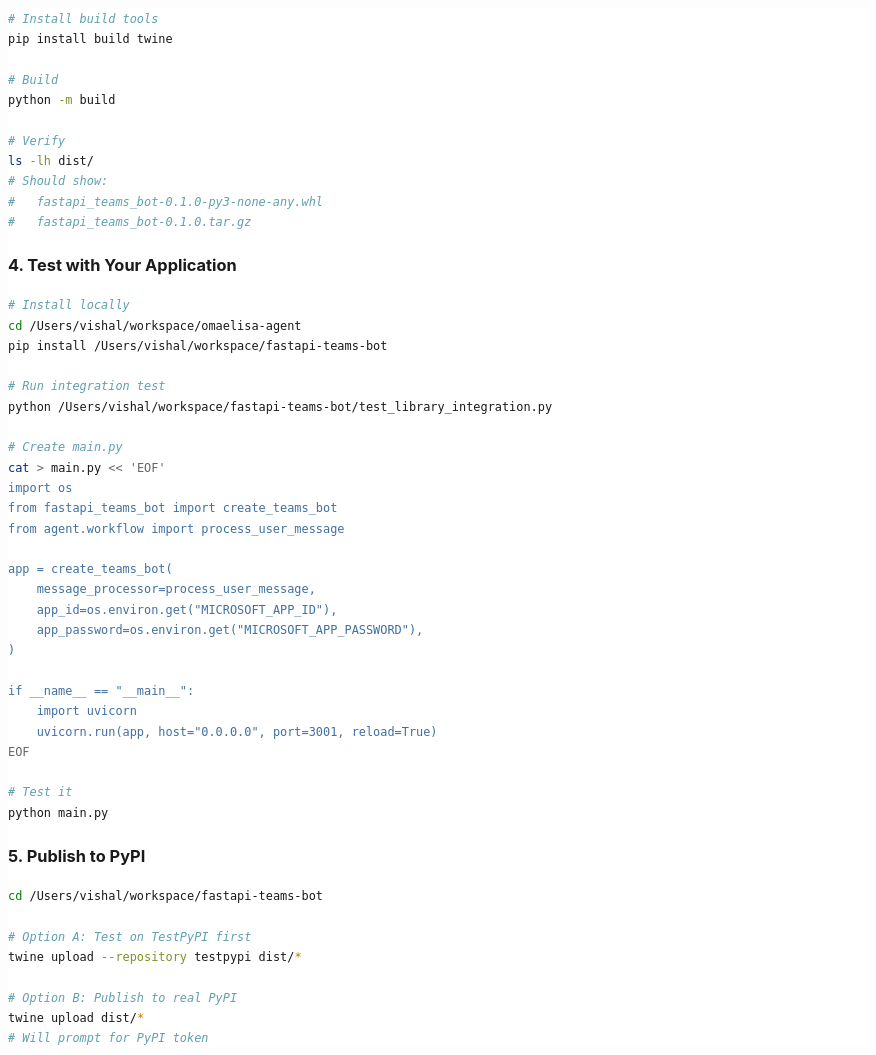 ```bash
# Install build tools
pip install build twine

# Build
python -m build

# Verify
ls -lh dist/
# Should show:
#   fastapi_teams_bot-0.1.0-py3-none-any.whl
#   fastapi_teams_bot-0.1.0.tar.gz
```

### 4. Test with Your Application

```bash
# Install locally
cd /Users/vishal/workspace/omaelisa-agent
pip install /Users/vishal/workspace/fastapi-teams-bot

# Run integration test
python /Users/vishal/workspace/fastapi-teams-bot/test_library_integration.py

# Create main.py
cat > main.py << 'EOF'
import os
from fastapi_teams_bot import create_teams_bot
from agent.workflow import process_user_message

app = create_teams_bot(
    message_processor=process_user_message,
    app_id=os.environ.get("MICROSOFT_APP_ID"),
    app_password=os.environ.get("MICROSOFT_APP_PASSWORD"),
)

if __name__ == "__main__":
    import uvicorn
    uvicorn.run(app, host="0.0.0.0", port=3001, reload=True)
EOF

# Test it
python main.py
```

### 5. Publish to PyPI

```bash
cd /Users/vishal/workspace/fastapi-teams-bot

# Option A: Test on TestPyPI first
twine upload --repository testpypi dist/*

# Option B: Publish to real PyPI
twine upload dist/*
# Will prompt for PyPI token
```
